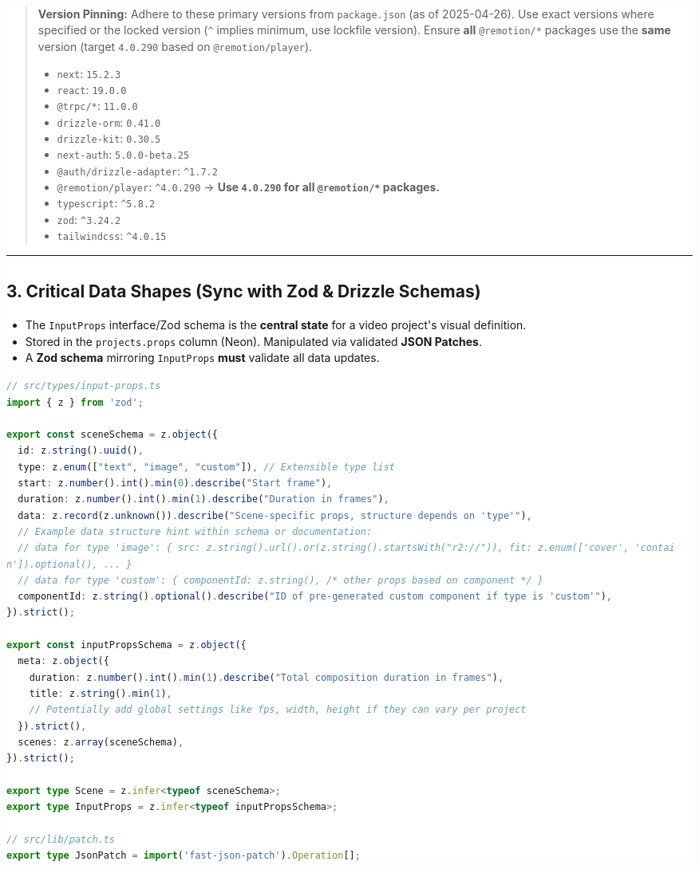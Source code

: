 > **Version Pinning:** Adhere to these primary versions from `package.json` (as of 2025-04-26). Use exact versions where specified or the locked version (`^` implies minimum, use lockfile version). Ensure **all** `@remotion/*` packages use the **same** version (target `4.0.290` based on `@remotion/player`).
> * `next`: `15.2.3`
> * `react`: `19.0.0`
> * `@trpc/*`: `11.0.0`
> * `drizzle-orm`: `0.41.0`
> * `drizzle-kit`: `0.30.5`
> * `next-auth`: `5.0.0-beta.25`
> * `@auth/drizzle-adapter`: `^1.7.2`
> * `@remotion/player`: `^4.0.290` -> **Use `4.0.290` for all `@remotion/*` packages.**
> * `typescript`: `^5.8.2`
> * `zod`: `^3.24.2`
> * `tailwindcss`: `^4.0.15`

---

## 3. Critical Data Shapes (Sync with Zod & Drizzle Schemas)

* The `InputProps` interface/Zod schema is the **central state** for a video project's visual definition.
* Stored in the `projects.props` column (Neon). Manipulated via validated **JSON Patches**.
* A **Zod schema** mirroring `InputProps` **must** validate all data updates.

```typescript
// src/types/input-props.ts
import { z } from 'zod';

export const sceneSchema = z.object({
  id: z.string().uuid(),
  type: z.enum(["text", "image", "custom"]), // Extensible type list
  start: z.number().int().min(0).describe("Start frame"),
  duration: z.number().int().min(1).describe("Duration in frames"),
  data: z.record(z.unknown()).describe("Scene-specific props, structure depends on 'type'"),
  // Example data structure hint within schema or documentation:
  // data for type 'image': { src: z.string().url().or(z.string().startsWith("r2://")), fit: z.enum(['cover', 'contain']).optional(), ... }
  // data for type 'custom': { componentId: z.string(), /* other props based on component */ }
  componentId: z.string().optional().describe("ID of pre-generated custom component if type is 'custom'"),
}).strict();

export const inputPropsSchema = z.object({
  meta: z.object({
    duration: z.number().int().min(1).describe("Total composition duration in frames"),
    title: z.string().min(1),
    // Potentially add global settings like fps, width, height if they can vary per project
  }).strict(),
  scenes: z.array(sceneSchema),
}).strict();

export type Scene = z.infer<typeof sceneSchema>;
export type InputProps = z.infer<typeof inputPropsSchema>;

// src/lib/patch.ts
export type JsonPatch = import('fast-json-patch').Operation[];
```
